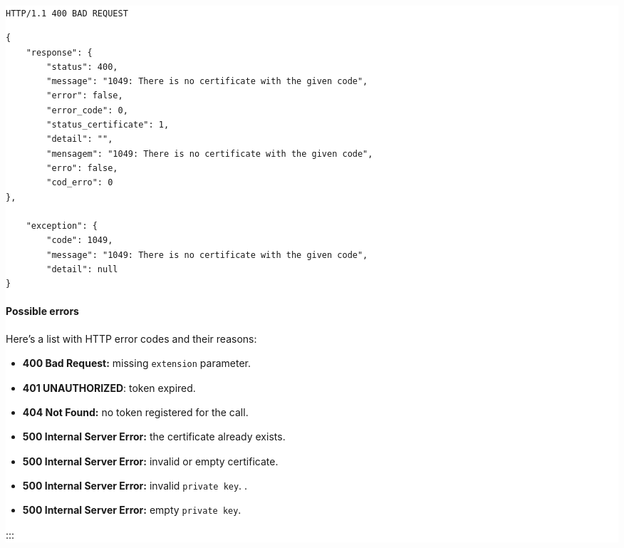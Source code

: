 ```
HTTP/1.1 400 BAD REQUEST
```

```
{
    "response": {
        "status": 400,
        "message": "1049: There is no certificate with the given code",
        "error": false,
        "error_code": 0,
        "status_certificate": 1,
        "detail": "",
        "mensagem": "1049: There is no certificate with the given code",
        "erro": false,
        "cod_erro": 0
},
   
    "exception": {
        "code": 1049,
        "message": "1049: There is no certificate with the given code",
        "detail": null
}

```

#### Possible errors
Here’s a list with HTTP error codes and their reasons:


* **400 Bad Request:** missing ```extension``` parameter.

* **401 UNAUTHORIZED**: token expired.

* **404 Not Found:** no token registered for the call.

* **500 Internal Server Error:** the certificate already exists.

* **500 Internal Server Error:** invalid or empty certificate.

* **500 Internal Server Error:** invalid ```private key```.
.

* **500 Internal Server Error:** empty ```private key```.


:::
